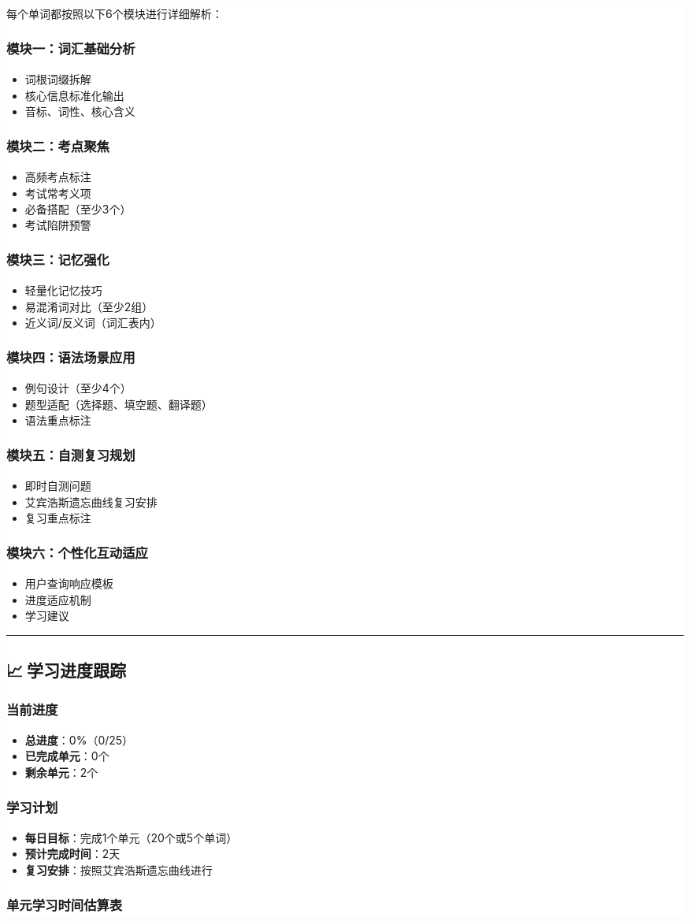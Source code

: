 每个单词都按照以下6个模块进行详细解析：

### 模块一：词汇基础分析
- 词根词缀拆解
- 核心信息标准化输出
- 音标、词性、核心含义

### 模块二：考点聚焦
- 高频考点标注
- 考试常考义项
- 必备搭配（至少3个）
- 考试陷阱预警

### 模块三：记忆强化
- 轻量化记忆技巧
- 易混淆词对比（至少2组）
- 近义词/反义词（词汇表内）

### 模块四：语法场景应用
- 例句设计（至少4个）
- 题型适配（选择题、填空题、翻译题）
- 语法重点标注

### 模块五：自测复习规划
- 即时自测问题
- 艾宾浩斯遗忘曲线复习安排
- 复习重点标注

### 模块六：个性化互动适应
- 用户查询响应模板
- 进度适应机制
- 学习建议

---

## 📈 学习进度跟踪

### 当前进度
- **总进度**：0%（0/25）
- **已完成单元**：0个
- **剩余单元**：2个

### 学习计划
- **每日目标**：完成1个单元（20个或5个单词）
- **预计完成时间**：2天
- **复习安排**：按照艾宾浩斯遗忘曲线进行

### 单元学习时间估算表
